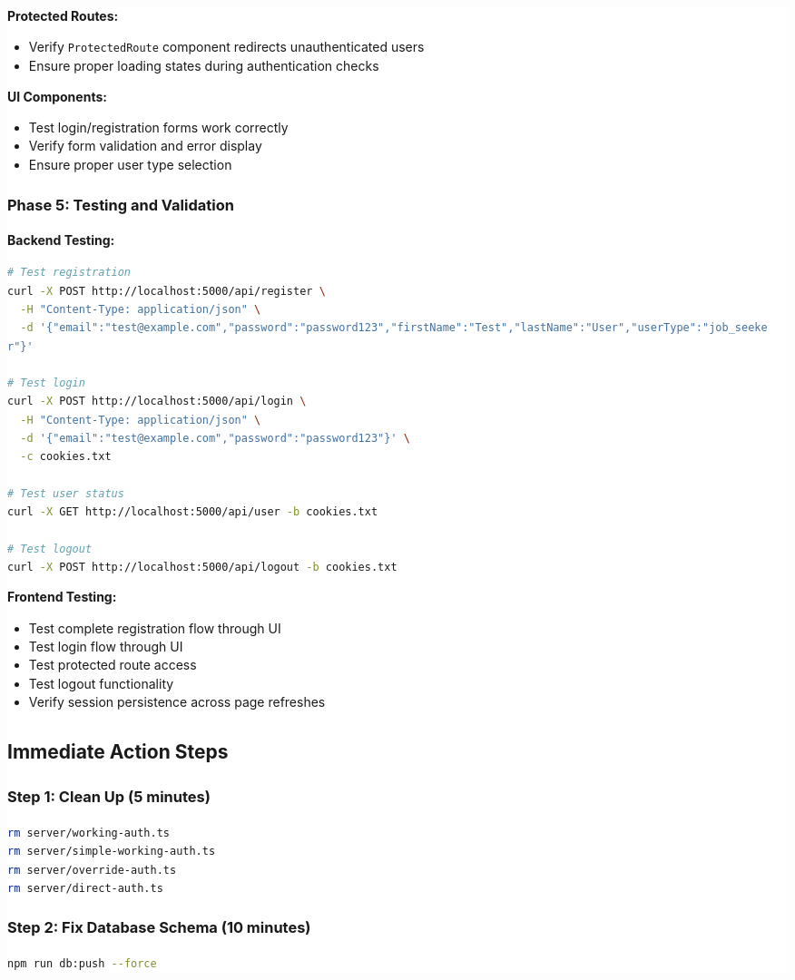 **Protected Routes:**
- Verify `ProtectedRoute` component redirects unauthenticated users
- Ensure proper loading states during authentication checks

**UI Components:**
- Test login/registration forms work correctly
- Verify form validation and error display
- Ensure proper user type selection

### Phase 5: Testing and Validation

**Backend Testing:**
```bash
# Test registration
curl -X POST http://localhost:5000/api/register \
  -H "Content-Type: application/json" \
  -d '{"email":"test@example.com","password":"password123","firstName":"Test","lastName":"User","userType":"job_seeker"}'

# Test login
curl -X POST http://localhost:5000/api/login \
  -H "Content-Type: application/json" \
  -d '{"email":"test@example.com","password":"password123"}' \
  -c cookies.txt

# Test user status
curl -X GET http://localhost:5000/api/user -b cookies.txt

# Test logout
curl -X POST http://localhost:5000/api/logout -b cookies.txt
```

**Frontend Testing:**
- Test complete registration flow through UI
- Test login flow through UI  
- Test protected route access
- Test logout functionality
- Verify session persistence across page refreshes

## Immediate Action Steps

### Step 1: Clean Up (5 minutes)
```bash
rm server/working-auth.ts
rm server/simple-working-auth.ts  
rm server/override-auth.ts
rm server/direct-auth.ts
```

### Step 2: Fix Database Schema (10 minutes)
```bash
npm run db:push --force
```
